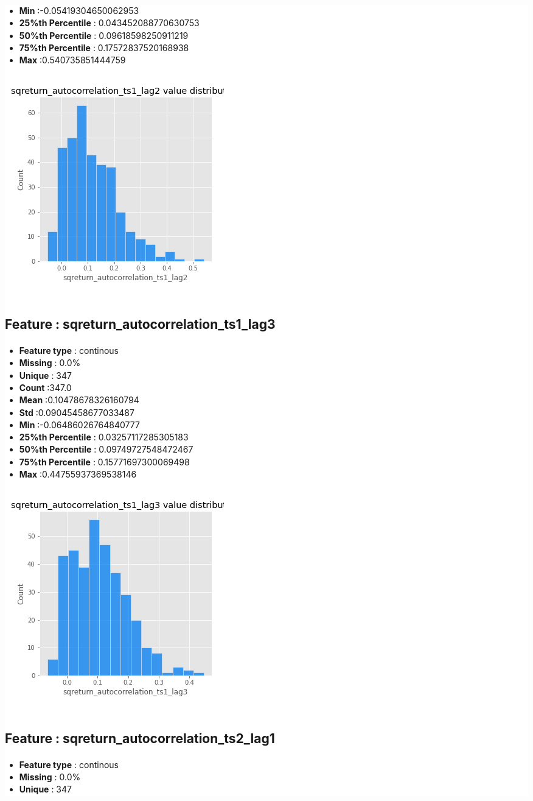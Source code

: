 - **Min** :-0.05419304650062953
- **25%th Percentile** : 0.043452088770630753
- **50%th Percentile** : 0.09618598250911219
- **75%th Percentile** : 0.17572837520168938
- **Max** :0.540735851444759

![](sqreturn_autocorrelation_ts1_lag2.png)
## Feature : sqreturn_autocorrelation_ts1_lag3
- **Feature type** : continous
- **Missing** : 0.0%
- **Unique** : 347
- **Count** :347.0
- **Mean** :0.10478678326160794
- **Std** :0.09045458677033487
- **Min** :-0.06486026764840777
- **25%th Percentile** : 0.03257117285305183
- **50%th Percentile** : 0.09749727548472467
- **75%th Percentile** : 0.15771697300069498
- **Max** :0.44755937369538146

![](sqreturn_autocorrelation_ts1_lag3.png)
## Feature : sqreturn_autocorrelation_ts2_lag1
- **Feature type** : continous
- **Missing** : 0.0%
- **Unique** : 347